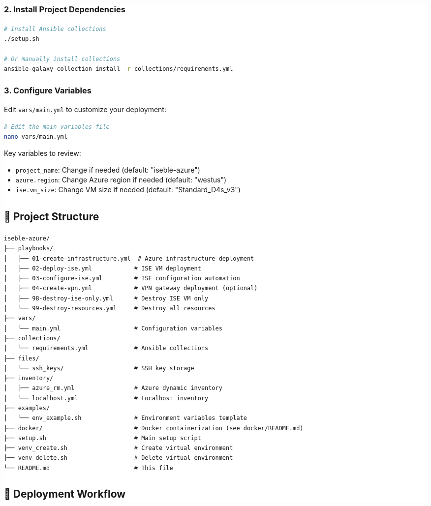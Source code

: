 ### 2. Install Project Dependencies
```bash
# Install Ansible collections
./setup.sh

# Or manually install collections
ansible-galaxy collection install -r collections/requirements.yml
```

### 3. Configure Variables
Edit `vars/main.yml` to customize your deployment:
```bash
# Edit the main variables file
nano vars/main.yml
```

Key variables to review:
- `project_name`: Change if needed (default: "iseble-azure")
- `azure.region`: Change Azure region if needed (default: "westus")
- `ise.vm_size`: Change VM size if needed (default: "Standard_D4s_v3")

## 📁 Project Structure

```
iseble-azure/
├── playbooks/
│   ├── 01-create-infrastructure.yml  # Azure infrastructure deployment
│   ├── 02-deploy-ise.yml            # ISE VM deployment
│   ├── 03-configure-ise.yml         # ISE configuration automation
│   ├── 04-create-vpn.yml            # VPN gateway deployment (optional)
│   ├── 98-destroy-ise-only.yml      # Destroy ISE VM only
│   └── 99-destroy-resources.yml     # Destroy all resources
├── vars/
│   └── main.yml                     # Configuration variables
├── collections/
│   └── requirements.yml             # Ansible collections
├── files/
│   └── ssh_keys/                    # SSH key storage
├── inventory/
│   ├── azure_rm.yml                 # Azure dynamic inventory
│   └── localhost.yml                # Localhost inventory
├── examples/
│   └── env_example.sh               # Environment variables template
├── docker/                          # Docker containerization (see docker/README.md)
├── setup.sh                         # Main setup script
├── venv_create.sh                   # Create virtual environment
├── venv_delete.sh                   # Delete virtual environment
└── README.md                        # This file
```

## 🎯 Deployment Workflow
